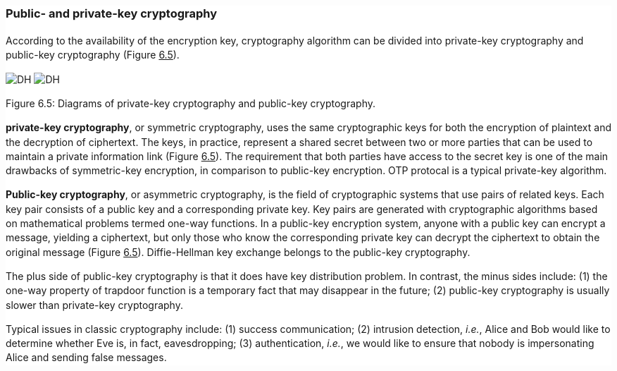 ### Public- and private-key cryptography

According to the availability of the encryption key, cryptography
algorithm can be divided into private-key cryptography and public-key
cryptography (Figure
[6.5](#fig:public-private-key-cryptography)).

<p float="middle">
<img
    id="fig:public-private-key-cryptography"
    src={require('../static/img/private-key-cryptography.jpg').default}
    alt="DH"
    style={{ width: '40%', height: 'auto', display: '', margin: '0 auto' }}
/>
<img
    src={require('../static/img/public-key-cryptography.jpg').default}
    alt="DH"
    style={{ width: '40%', height: 'auto', display: '', margin: '0 auto' }}
/>
</p>
<figcaption style= {{textAlign: 'center', fontFamily: 'Calibri'}}>Figure 6.5: Diagrams of private-key cryptography and public-key
cryptography.</figcaption>

**private-key cryptography**, or symmetric cryptography, uses the same
cryptographic keys for both the encryption of plaintext and the
decryption of ciphertext. The keys, in practice, represent a shared
secret between two or more parties that can be used to maintain a
private information link (Figure
[6.5](#fig:public-private-key-cryptography)). The requirement that both
parties have access to the secret key is one of the main drawbacks of
symmetric-key encryption, in comparison to public-key encryption. OTP
protocal is a typical private-key algorithm.

**Public-key cryptography**, or asymmetric cryptography, is the field of
cryptographic systems that use pairs of related keys. Each key pair
consists of a public key and a corresponding private key. Key pairs are
generated with cryptographic algorithms based on mathematical problems
termed one-way functions. In a public-key encryption system, anyone with
a public key can encrypt a message, yielding a ciphertext, but only
those who know the corresponding private key can decrypt the ciphertext
to obtain the original message (Figure
[6.5](#fig:public-private-key-cryptography)). Diffie-Hellman key
exchange belongs to the public-key cryptography.

The plus side of public-key cryptography is that it does have key
distribution problem. In contrast, the minus sides include: (1) the
one-way property of trapdoor function is a temporary fact that may
disappear in the future; (2) public-key cryptography is usually slower
than private-key cryptography.

Typical issues in classic cryptography include: (1) success
communication; (2) intrusion detection, *i.e.*, Alice and Bob would like
to determine whether Eve is, in fact, eavesdropping; (3) authentication,
*i.e.*, we would like to ensure that nobody is impersonating Alice and
sending false messages.
